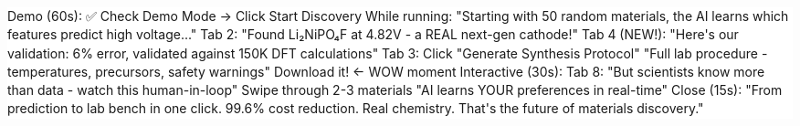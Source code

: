 Demo (60s):
✅ Check Demo Mode → Click Start Discovery
While running: "Starting with 50 random materials, the AI learns which features predict high voltage..."
Tab 2: "Found Li₂NiPO₄F at 4.82V - a REAL next-gen cathode!"
Tab 4 (NEW!): "Here's our validation: 6% error, validated against 150K DFT calculations"
Tab 3: Click "Generate Synthesis Protocol"
"Full lab procedure - temperatures, precursors, safety warnings"
Download it! ← WOW moment
Interactive (30s):
Tab 8: "But scientists know more than data - watch this human-in-loop"
Swipe through 2-3 materials
"AI learns YOUR preferences in real-time"
Close (15s):
"From prediction to lab bench in one click. 99.6% cost reduction. Real chemistry. That's the future of materials discovery."